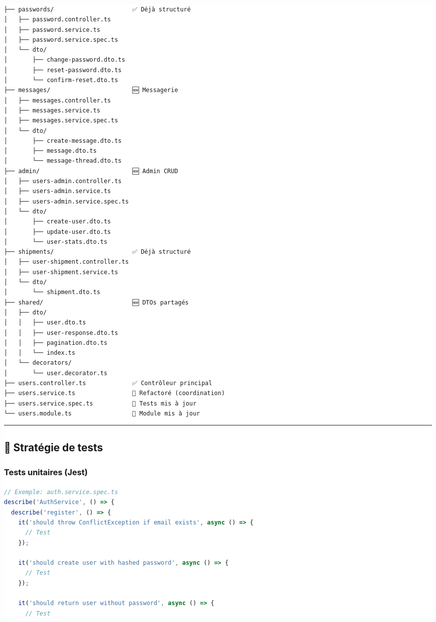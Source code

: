 ```
├── passwords/                      ✅ Déjà structuré
│   ├── password.controller.ts
│   ├── password.service.ts
│   ├── password.service.spec.ts
│   └── dto/
│       ├── change-password.dto.ts
│       ├── reset-password.dto.ts
│       └── confirm-reset.dto.ts
├── messages/                       🆕 Messagerie
│   ├── messages.controller.ts
│   ├── messages.service.ts
│   ├── messages.service.spec.ts
│   └── dto/
│       ├── create-message.dto.ts
│       ├── message.dto.ts
│       └── message-thread.dto.ts
├── admin/                          🆕 Admin CRUD
│   ├── users-admin.controller.ts
│   ├── users-admin.service.ts
│   ├── users-admin.service.spec.ts
│   └── dto/
│       ├── create-user.dto.ts
│       ├── update-user.dto.ts
│       └── user-stats.dto.ts
├── shipments/                      ✅ Déjà structuré
│   ├── user-shipment.controller.ts
│   ├── user-shipment.service.ts
│   └── dto/
│       └── shipment.dto.ts
├── shared/                         🆕 DTOs partagés
│   ├── dto/
│   │   ├── user.dto.ts
│   │   ├── user-response.dto.ts
│   │   ├── pagination.dto.ts
│   │   └── index.ts
│   └── decorators/
│       └── user.decorator.ts
├── users.controller.ts             ✅ Contrôleur principal
├── users.service.ts                🔄 Refactoré (coordination)
├── users.service.spec.ts           🔄 Tests mis à jour
└── users.module.ts                 🔄 Module mis à jour
```

---

## 🧪 Stratégie de tests

### Tests unitaires (Jest)
```typescript
// Exemple: auth.service.spec.ts
describe('AuthService', () => {
  describe('register', () => {
    it('should throw ConflictException if email exists', async () => {
      // Test
    });
    
    it('should create user with hashed password', async () => {
      // Test
    });
    
    it('should return user without password', async () => {
      // Test
```
